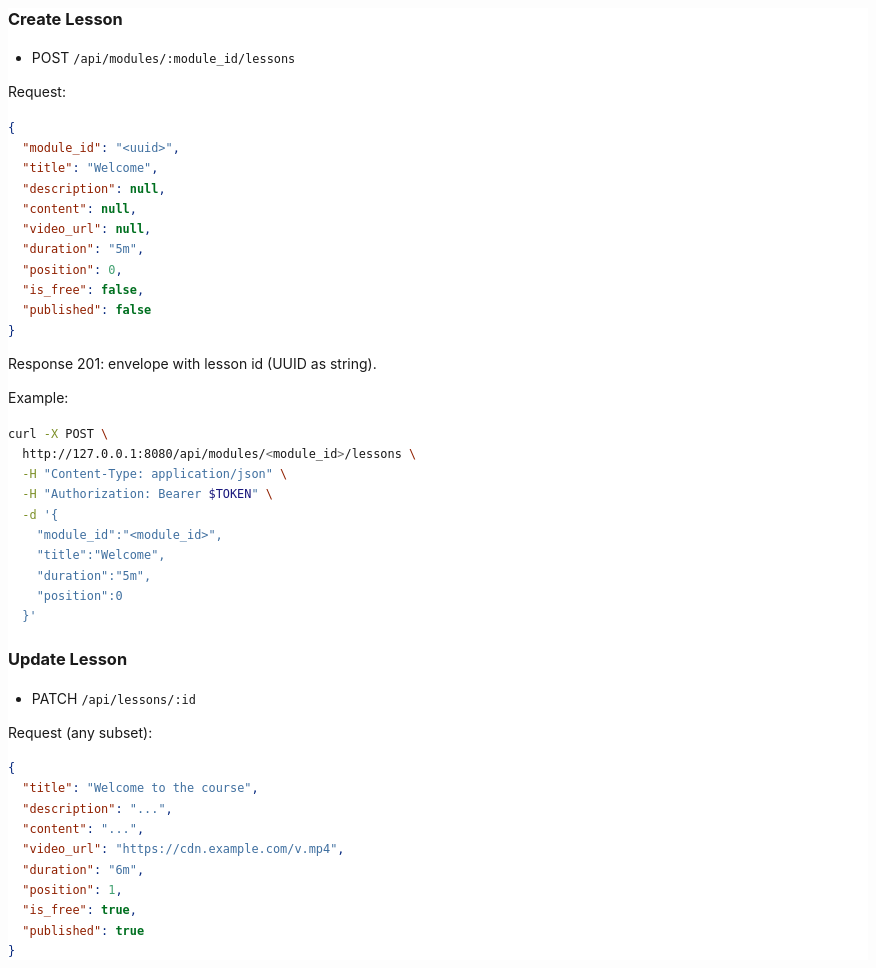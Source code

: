 ```json
```

### Create Lesson

- POST `/api/modules/:module_id/lessons`

Request:

```json
{
  "module_id": "<uuid>",
  "title": "Welcome",
  "description": null,
  "content": null,
  "video_url": null,
  "duration": "5m",
  "position": 0,
  "is_free": false,
  "published": false
}
```

Response 201: envelope with lesson id (UUID as string).

Example:

```bash
curl -X POST \
  http://127.0.0.1:8080/api/modules/<module_id>/lessons \
  -H "Content-Type: application/json" \
  -H "Authorization: Bearer $TOKEN" \
  -d '{
    "module_id":"<module_id>",
    "title":"Welcome",
    "duration":"5m",
    "position":0
  }'
```

### Update Lesson

- PATCH `/api/lessons/:id`

Request (any subset):

```json
{
  "title": "Welcome to the course",
  "description": "...",
  "content": "...",
  "video_url": "https://cdn.example.com/v.mp4",
  "duration": "6m",
  "position": 1,
  "is_free": true,
  "published": true
}
```
